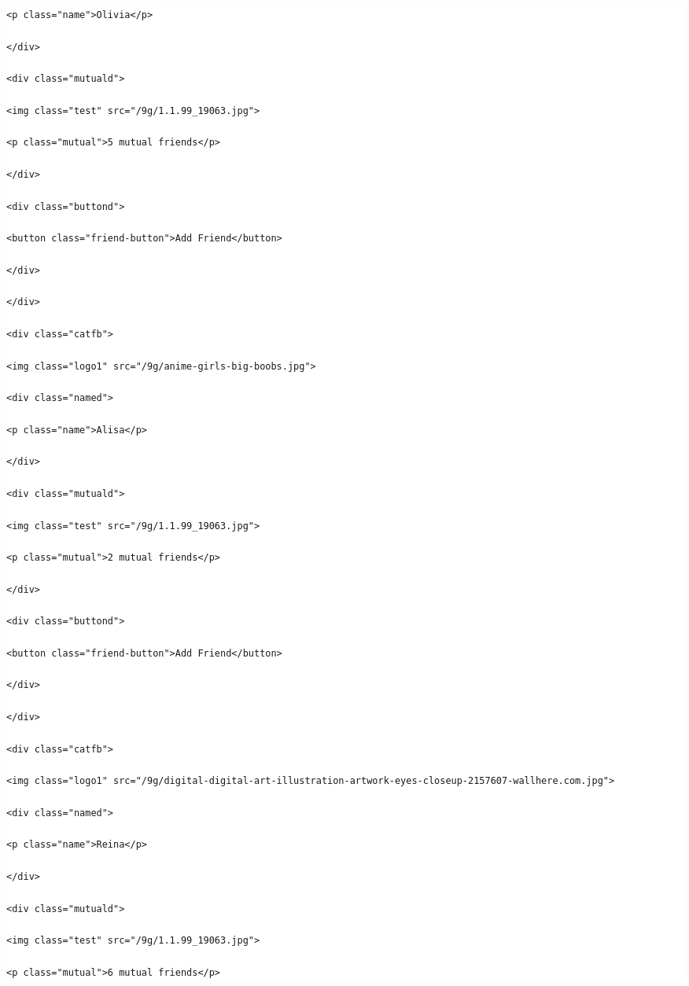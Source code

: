 ```
<p class="name">Olivia</p>

</div>

<div class="mutuald">

<img class="test" src="/9g/1.1.99_19063.jpg">

<p class="mutual">5 mutual friends</p>

</div>

<div class="buttond">

<button class="friend-button">Add Friend</button>

</div>

</div>

<div class="catfb">

<img class="logo1" src="/9g/anime-girls-big-boobs.jpg">

<div class="named">

<p class="name">Alisa</p>

</div>

<div class="mutuald">

<img class="test" src="/9g/1.1.99_19063.jpg">

<p class="mutual">2 mutual friends</p>

</div>

<div class="buttond">

<button class="friend-button">Add Friend</button>

</div>

</div>

<div class="catfb">

<img class="logo1" src="/9g/digital-digital-art-illustration-artwork-eyes-closeup-2157607-wallhere.com.jpg">

<div class="named">

<p class="name">Reina</p>

</div>

<div class="mutuald">

<img class="test" src="/9g/1.1.99_19063.jpg">

<p class="mutual">6 mutual friends</p>

```